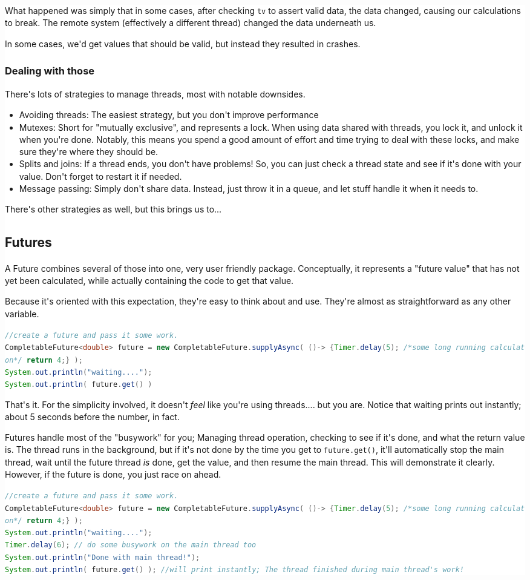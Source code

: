 What happened was simply that in some cases, after checking `tv` to assert valid data, the data changed, causing our calculations to break. The remote system (effectively a different thread) changed the data underneath us.

In some cases, we'd get values that should be valid, but instead they resulted in crashes. 

### Dealing with those

There's lots of strategies to manage threads, most with notable downsides. 

- Avoiding threads: The easiest strategy, but you don't improve performance
- Mutexes: Short for "mutually exclusive", and represents a lock. When using data shared with threads, you lock it, and unlock it when you're done. Notably, this means you spend a good amount of effort and time trying to deal with these locks, and make sure they're where they should be. 
- Splits and joins: If a thread ends, you don't have problems! So, you can just check a thread state and see if it's done with your value. Don't forget to restart it if needed.
- Message passing: Simply don't share data. Instead, just throw it in a queue, and let stuff handle it when it needs to. 

There's other strategies as well, but this brings us to...

## Futures

A Future combines several of those into one, very user friendly package. Conceptually, it represents a "future value" that has not yet been calculated, while actually containing the code to get that value.

Because it's oriented with this expectation, they're easy to think about and use. They're almost as straightforward as any other variable.

```java
//create a future and pass it some work.
CompletableFuture<double> future = new CompletableFuture.supplyAsync( ()-> {Timer.delay(5); /*some long running calculaton*/ return 4;} );
System.out.println("waiting....");
System.out.println( future.get() )
```

That's it. For the simplicity involved, it doesn't *feel* like you're using threads.... but you are. Notice that waiting prints out instantly; about 5 seconds before the number, in fact.

Futures handle most of the "busywork" for you; Managing thread operation, checking to see if it's done, and what the return value is. The thread runs in the background, but if it's not done by the time you get to `future.get()`, it'll automatically stop the main thread, wait until the future thread *is* done, get the value, and then resume the main thread. This will demonstrate it clearly. However, if the future is done, you just race on ahead. 


```java
//create a future and pass it some work.
CompletableFuture<double> future = new CompletableFuture.supplyAsync( ()-> {Timer.delay(5); /*some long running calculaton*/ return 4;} );
System.out.println("waiting....");
Timer.delay(6); // do some busywork on the main thread too
System.out.println("Done with main thread!");
System.out.println( future.get() ); //will print instantly; The thread finished during main thread's work!
```

